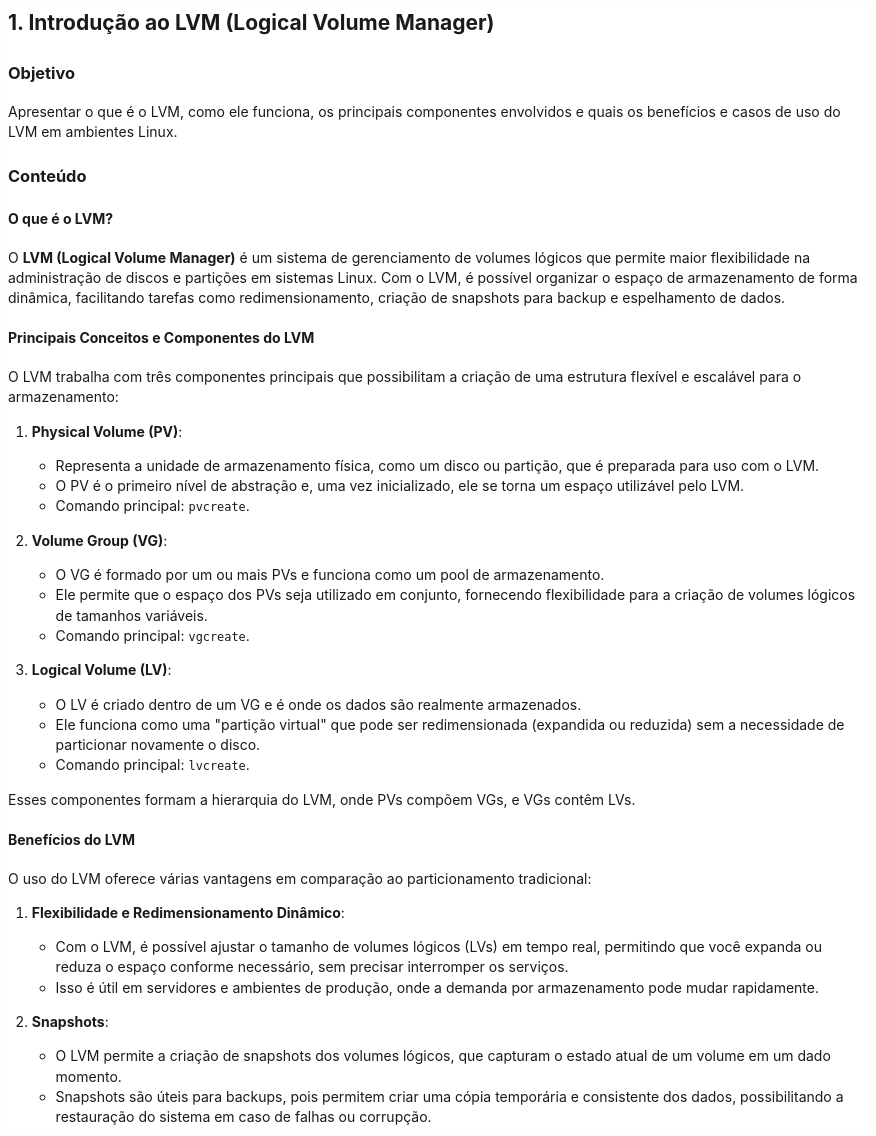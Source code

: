 
## **1. Introdução ao LVM (Logical Volume Manager)**

### Objetivo
Apresentar o que é o LVM, como ele funciona, os principais componentes envolvidos e quais os benefícios e casos de uso do LVM em ambientes Linux.

### Conteúdo

#### O que é o LVM?
O **LVM (Logical Volume Manager)** é um sistema de gerenciamento de volumes lógicos que permite maior flexibilidade na administração de discos e partições em sistemas Linux. Com o LVM, é possível organizar o espaço de armazenamento de forma dinâmica, facilitando tarefas como redimensionamento, criação de snapshots para backup e espelhamento de dados.

#### Principais Conceitos e Componentes do LVM

O LVM trabalha com três componentes principais que possibilitam a criação de uma estrutura flexível e escalável para o armazenamento:

1. **Physical Volume (PV)**:
   - Representa a unidade de armazenamento física, como um disco ou partição, que é preparada para uso com o LVM.
   - O PV é o primeiro nível de abstração e, uma vez inicializado, ele se torna um espaço utilizável pelo LVM.
   - Comando principal: `pvcreate`.

2. **Volume Group (VG)**:
   - O VG é formado por um ou mais PVs e funciona como um pool de armazenamento.
   - Ele permite que o espaço dos PVs seja utilizado em conjunto, fornecendo flexibilidade para a criação de volumes lógicos de tamanhos variáveis.
   - Comando principal: `vgcreate`.

3. **Logical Volume (LV)**:
   - O LV é criado dentro de um VG e é onde os dados são realmente armazenados.
   - Ele funciona como uma "partição virtual" que pode ser redimensionada (expandida ou reduzida) sem a necessidade de particionar novamente o disco.
   - Comando principal: `lvcreate`.

Esses componentes formam a hierarquia do LVM, onde PVs compõem VGs, e VGs contêm LVs.

#### Benefícios do LVM

O uso do LVM oferece várias vantagens em comparação ao particionamento tradicional:

1. **Flexibilidade e Redimensionamento Dinâmico**:
   - Com o LVM, é possível ajustar o tamanho de volumes lógicos (LVs) em tempo real, permitindo que você expanda ou reduza o espaço conforme necessário, sem precisar interromper os serviços.
   - Isso é útil em servidores e ambientes de produção, onde a demanda por armazenamento pode mudar rapidamente.

2. **Snapshots**:
   - O LVM permite a criação de snapshots dos volumes lógicos, que capturam o estado atual de um volume em um dado momento.
   - Snapshots são úteis para backups, pois permitem criar uma cópia temporária e consistente dos dados, possibilitando a restauração do sistema em caso de falhas ou corrupção.
